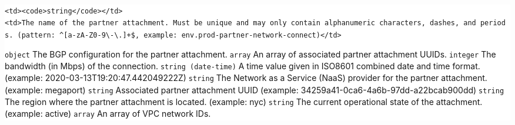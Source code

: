     <td><code>string</code></td>
    <td>The name of the partner attachment. Must be unique and may only contain alphanumeric characters, dashes, and periods. (pattern: ^[a-zA-Z0-9\-\.]+$, example: env.prod-partner-network-connect)</td>
</tr>
<tr>
    <td><CopyableCode code="bgp" /></td>
    <td><code>object</code></td>
    <td>The BGP configuration for the partner attachment.</td>
</tr>
<tr>
    <td><CopyableCode code="children" /></td>
    <td><code>array</code></td>
    <td>An array of associated partner attachment UUIDs.</td>
</tr>
<tr>
    <td><CopyableCode code="connection_bandwidth_in_mbps" /></td>
    <td><code>integer</code></td>
    <td>The bandwidth (in Mbps) of the connection.</td>
</tr>
<tr>
    <td><CopyableCode code="created_at" /></td>
    <td><code>string (date-time)</code></td>
    <td>A time value given in ISO8601 combined date and time format. (example: 2020-03-13T19:20:47.442049222Z)</td>
</tr>
<tr>
    <td><CopyableCode code="naas_provider" /></td>
    <td><code>string</code></td>
    <td>The Network as a Service (NaaS) provider for the partner attachment. (example: megaport)</td>
</tr>
<tr>
    <td><CopyableCode code="parent_uuid" /></td>
    <td><code>string</code></td>
    <td>Associated partner attachment UUID (example: 34259a41-0ca6-4a6b-97dd-a22bcab900dd)</td>
</tr>
<tr>
    <td><CopyableCode code="region" /></td>
    <td><code>string</code></td>
    <td>The region where the partner attachment is located. (example: nyc)</td>
</tr>
<tr>
    <td><CopyableCode code="state" /></td>
    <td><code>string</code></td>
    <td>The current operational state of the attachment. (example: active)</td>
</tr>
<tr>
    <td><CopyableCode code="vpc_ids" /></td>
    <td><code>array</code></td>
    <td>An array of VPC network IDs.</td>
</tr>
</tbody>
</table>
</TabItem>
<TabItem value="partner_attachments_list">
